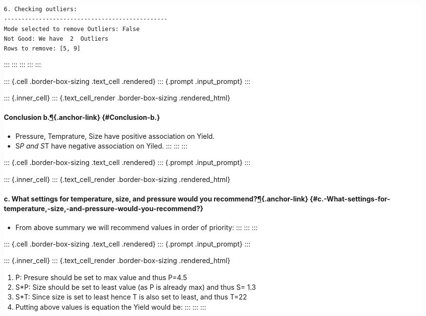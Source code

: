
    6. Checking outliers:
    -----------------------------------------------
    Mode selected to remove Outliers: False
    Not Good: We have  2  Outliers
    Rows to remove: [5, 9]
:::
:::
:::
:::
:::

::: {.cell .border-box-sizing .text_cell .rendered}
::: {.prompt .input_prompt}
:::

::: {.inner_cell}
::: {.text_cell_render .border-box-sizing .rendered_html}
#### Conclusion b.[¶](#Conclusion-b.){.anchor-link} {#Conclusion-b.}

-   Pressure, Temprature, Size have positive association on Yield.
-   S*P and S*T have negative association on Yiled.
:::
:::
:::

::: {.cell .border-box-sizing .text_cell .rendered}
::: {.prompt .input_prompt}
:::

::: {.inner_cell}
::: {.text_cell_render .border-box-sizing .rendered_html}
#### c. What settings for temperature, size, and pressure would you recommend?[¶](#c.-What-settings-for-temperature,-size,-and-pressure-would-you-recommend?){.anchor-link} {#c.-What-settings-for-temperature,-size,-and-pressure-would-you-recommend?}

-   From above summary we will recommend values in order of priority:
:::
:::
:::

::: {.cell .border-box-sizing .text_cell .rendered}
::: {.prompt .input_prompt}
:::

::: {.inner_cell}
::: {.text_cell_render .border-box-sizing .rendered_html}
1.  P: Presure should be set to max value and thus P=4.5
2.  S\*P: Size should be set to least value (as P is already max) and
    thus S= 1.3
3.  S\*T: Since size is set to least hence T is also set to least, and
    thus T=22
4.  Putting above values is equation the Yield would be:
:::
:::
:::
